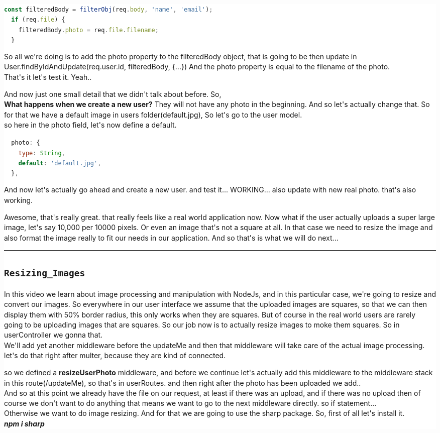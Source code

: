 ```js
const filteredBody = filterObj(req.body, 'name', 'email');
  if (req.file) {
    filteredBody.photo = req.file.filename;
  }
```

So all we're doing is to add the photo property to the filteredBody object, that is going to be then update in User.findByIdAndUpdate(req.user.id, filteredBody, {...}) And the photo property is equal to the filename of the photo.  
That's it let's test it. Yeah..  

And now just one small detail that we didn't talk about before. So,  
**What happens when we create a new user?** They will not have any photo in the beginning. And so let's actually change that. So for that we have a default image in users folder(default.jpg), So let's go to the user model.  
so here in the photo field, let's now define a default.  

```js
  photo: {
    type: String,
    default: 'default.jpg',
  },
```

And now let's actually go ahead and create a new user. and test it... WORKING... also update with new real photo. that's also working.

Awesome, that's really great. that really feels like a real world application now. Now what if the user actually uploads a super large image, let's say 10,000 per 10000 pixels. Or even an image that's not a square at all. In that case we need to resize the image and also format the image really to fit our needs in our application. And so that's is what we will do next...

---

## `Resizing_Images`

In this video we learn about image processing and manipulation with NodeJs, and in this particular case, we're going to resize and convert our images. So everywhere in our user interface we assume that the uploaded images are squares, so that we can then display them with 50% border radius, this only works when they are squares. But of course in the real world users are rarely going to be uploading images that are squares. So our job now is to actually resize images to moke them squares. So in userController we gonna that.  
We'll add yet another middleware before the updateMe and then that middleware will take care of the actual image processing. let's do that right after multer, because they are kind of connected.

so we defined a **resizeUserPhoto** middleware, and before we continue let's actually add this middleware to the middleware stack in this route(/updateMe), so that's in userRoutes. and then right after the photo has been uploaded we add..  
And so at this point we already have the file on our request, at least if there was an upload, and if there was no upload then of course we don't want to do anything that means we want to go to the next middleware directly. so if statement...  
Otherwise we want to do image resizing. And for that we are going to use the sharp package. So, first of all let's install it.  
***npm i sharp***  
